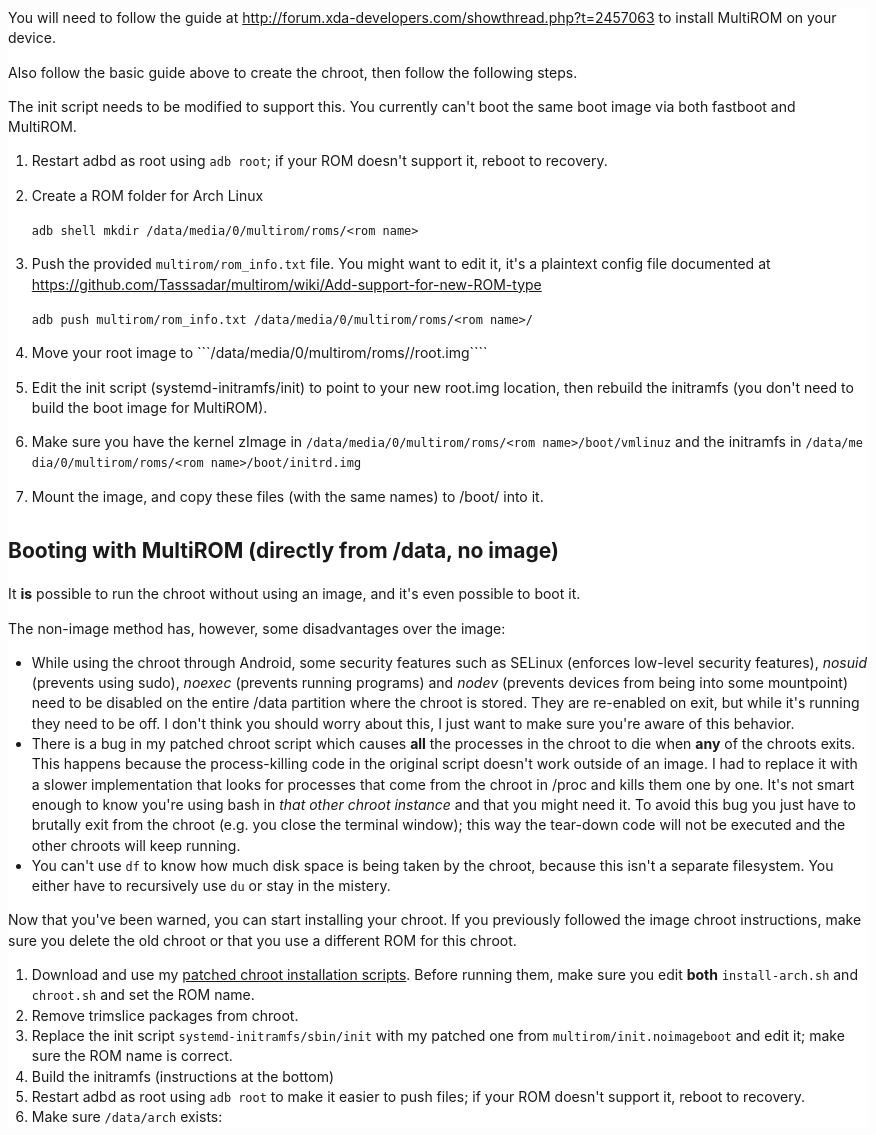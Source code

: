 You will need to follow the guide at http://forum.xda-developers.com/showthread.php?t=2457063 to install MultiROM on your device.

Also follow the basic guide above to create the chroot, then follow the following steps.

The init script needs to be modified to support this. You currently can't boot the same boot image via both fastboot and MultiROM.

1. Restart adbd as root using ```adb root```; if your ROM doesn't support it, reboot to recovery.
1. Create a ROM folder for Arch Linux
    
    ```adb shell mkdir /data/media/0/multirom/roms/<rom name>```
3. Push the provided ```multirom/rom_info.txt``` file. You might want to edit it, it's a plaintext config file documented at https://github.com/Tasssadar/multirom/wiki/Add-support-for-new-ROM-type
    
    ```adb push multirom/rom_info.txt /data/media/0/multirom/roms/<rom name>/```
4. Move your root image to ```/data/media/0/multirom/roms/<rom name>/root.img````
5. Edit the init script (systemd-initramfs/init) to point to your new root.img location, then rebuild the initramfs (you don't need to build the boot image for MultiROM).
6. Make sure you have the kernel zImage in ```/data/media/0/multirom/roms/<rom name>/boot/vmlinuz``` and the initramfs in ```/data/media/0/multirom/roms/<rom name>/boot/initrd.img```
7. Mount the image, and copy these files (with the same names) to /boot/ into it.

## Booting with MultiROM (directly from /data, no image)
It **is** possible to run the chroot without using an image, and it's even possible to boot it.

The non-image method has, however, some disadvantages over the image:

- While using the chroot through Android, some security features such as SELinux (enforces low-level security features), *nosuid* (prevents using sudo), *noexec* (prevents running programs) and *nodev* (prevents devices from being into some mountpoint) need to be disabled on the entire /data partition where the chroot is stored. They are re-enabled on exit, but while it's running they need to be off. I don't think you should worry about this, I just want to make sure you're aware of this behavior.
- There is a bug in my patched chroot script which causes **all** the processes in the chroot to die when **any** of the chroots exits. This happens because the process-killing code in the original script doesn't work outside of an image. I had to replace it with a slower implementation that looks for processes that come from the chroot in /proc and kills them one by one. It's not smart enough to know you're using bash in *that other chroot instance* and that you might need it. To avoid this bug you just have to brutally exit from the chroot (e.g. you close the terminal window); this way the tear-down code will not be executed and the other chroots will keep running.
- You can't use ```df``` to know how much disk space is being taken by the chroot, because this isn't a separate filesystem. You either have to recursively use ```du``` or stay in the mistery.

Now that you've been warned, you can start installing your chroot.
If you previously followed the image chroot instructions, make sure you delete the old chroot or that you use a different ROM for this chroot.

1. Download and use my [patched chroot installation scripts](https://github.com/Davideddu/nexus-7-2013-arch-scripts). Before running them, make sure you edit **both** ```install-arch.sh``` and ```chroot.sh``` and set the ROM name.
1. Remove trimslice packages from chroot.
1. Replace the init script ```systemd-initramfs/sbin/init``` with my patched one from ```multirom/init.noimageboot``` and edit it; make sure the ROM name is correct.
1. Build the initramfs (instructions at the bottom)
1. Restart adbd as root using ```adb root``` to make it easier to push files; if your ROM doesn't support it, reboot to recovery.
2. Make sure ```/data/arch``` exists:
    